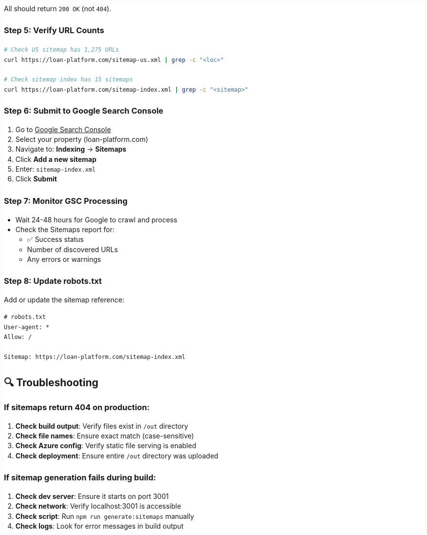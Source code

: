 All should return `200 OK` (not `404`).

### Step 5: Verify URL Counts

```bash
# Check US sitemap has 1,275 URLs
curl https://loan-platform.com/sitemap-us.xml | grep -c "<loc>"

# Check sitemap index has 15 sitemaps
curl https://loan-platform.com/sitemap-index.xml | grep -c "<sitemap>"
```

### Step 6: Submit to Google Search Console

1. Go to [Google Search Console](https://search.google.com/search-console)
2. Select your property (loan-platform.com)
3. Navigate to: **Indexing** → **Sitemaps**
4. Click **Add a new sitemap**
5. Enter: `sitemap-index.xml`
6. Click **Submit**

### Step 7: Monitor GSC Processing

- Wait 24-48 hours for Google to crawl and process
- Check the Sitemaps report for:
  - ✅ Success status
  - Number of discovered URLs
  - Any errors or warnings

### Step 8: Update robots.txt

Add or update the sitemap reference:

```
# robots.txt
User-agent: *
Allow: /

Sitemap: https://loan-platform.com/sitemap-index.xml
```

## 🔍 Troubleshooting

### If sitemaps return 404 on production:

1. **Check build output**: Verify files exist in `/out` directory
2. **Check file names**: Ensure exact match (case-sensitive)
3. **Check Azure config**: Verify static file serving is enabled
4. **Check deployment**: Ensure entire `/out` directory was uploaded

### If sitemap generation fails during build:

1. **Check dev server**: Ensure it starts on port 3001
2. **Check network**: Verify localhost:3001 is accessible
3. **Check script**: Run `npm run generate:sitemaps` manually
4. **Check logs**: Look for error messages in build output

